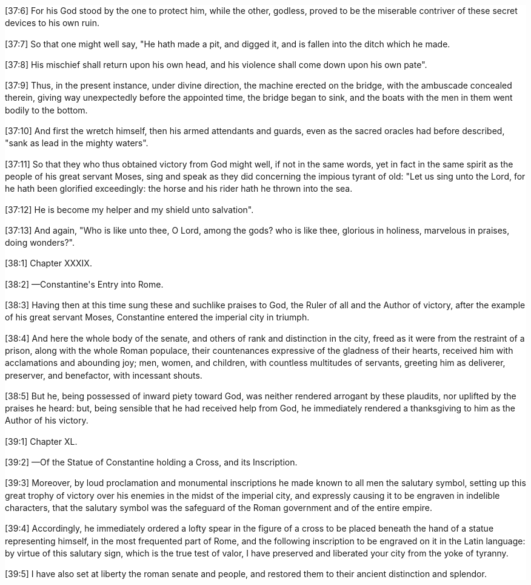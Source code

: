 [37:6] For his God stood by the one to protect him, while the other, godless, proved to be the miserable contriver of these secret devices to his own ruin.

[37:7] So that one might well say, "He hath made a pit, and digged it, and is fallen into the ditch which he made.

[37:8] His mischief shall return upon his own head, and his violence shall come down upon his own pate".

[37:9] Thus, in the present instance, under divine direction, the machine erected on the bridge, with the ambuscade concealed therein, giving way unexpectedly before the appointed time, the bridge began to sink, and the boats with the men in them went bodily to the bottom.

[37:10] And first the wretch himself, then his armed attendants and guards, even as the sacred oracles had before described, "sank as lead in the mighty waters".

[37:11] So that they who thus obtained victory from God might well, if not in the same words, yet in fact in the same spirit as the people of his great servant Moses, sing and speak as they did concerning the impious tyrant of old: "Let us sing unto the Lord, for he hath been glorified exceedingly: the horse and his rider hath he thrown into the sea.

[37:12] He is become my helper and my shield unto salvation".

[37:13] And again, "Who is like unto thee, O Lord, among the gods? who is like thee, glorious in holiness, marvelous in praises, doing wonders?".

[38:1] Chapter XXXIX.

[38:2] —Constantine's Entry into Rome.

[38:3] Having then at this time sung these and suchlike praises to God, the Ruler of all and the Author of victory, after the example of his great servant Moses, Constantine entered the imperial city in triumph.

[38:4] And here the whole body of the senate, and others of rank and distinction in the city, freed as it were from the restraint of a prison, along with the whole Roman populace, their countenances expressive of the gladness of their hearts, received him with acclamations and abounding joy; men, women, and children, with countless multitudes of servants, greeting him as deliverer, preserver, and benefactor, with incessant shouts.

[38:5] But he, being possessed of inward piety toward God, was neither rendered arrogant by these plaudits, nor uplifted by the praises he heard: but, being sensible that he had received help from God, he immediately rendered a thanksgiving to him as the Author of his victory.

[39:1] Chapter XL.

[39:2] —Of the Statue of Constantine holding a Cross, and its Inscription.

[39:3] Moreover, by loud proclamation and monumental inscriptions he made known to all men the salutary symbol, setting up this great trophy of victory over his enemies in the midst of the imperial city, and expressly causing it to be engraven in indelible characters, that the salutary symbol was the safeguard of the Roman government and of the entire empire.

[39:4] Accordingly, he immediately ordered a lofty spear in the figure of a cross to be placed beneath the hand of a statue representing himself, in the most frequented part of Rome, and the following inscription to be engraved on it in the Latin language: by virtue of this salutary sign, which is the true test of valor, I have preserved and liberated your city from the yoke of tyranny.

[39:5] I have also set at liberty the roman senate and people, and restored them to their ancient distinction and splendor.
